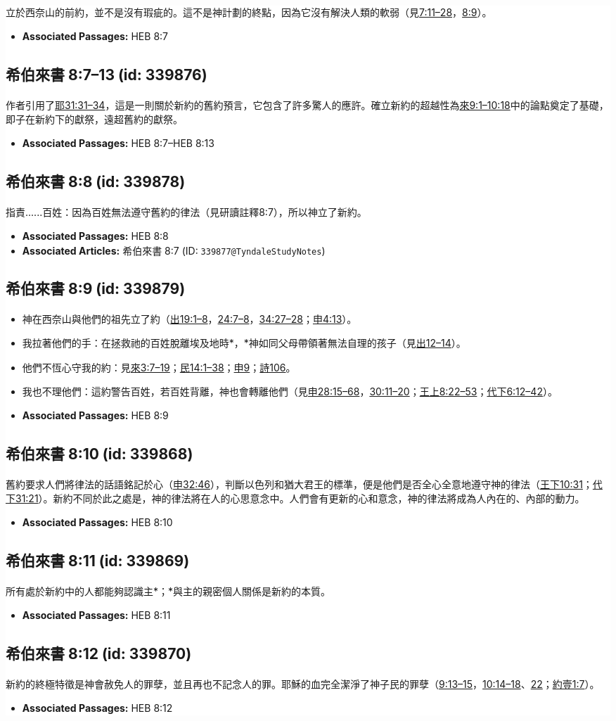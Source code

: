 立於西奈山的前約，並不是沒有瑕疵的。這不是神計劃的終點，因為它沒有解決人類的軟弱（見[7:11–28](https://ref.ly/Heb7:11-Heb7:28)，[8:9](https://ref.ly/Heb8:9)）。

* **Associated Passages:** HEB 8:7

## 希伯來書 8:7–13 (id: 339876)

作者引用了[耶31:31–34](https://ref.ly/Jer31:31-Jer31:34)，這是一則關於新約的舊約預言，它包含了許多驚人的應許。確立新約的超越性為[來9:1–10:18](https://ref.ly/Heb9:1-Heb10:18)中的論點奠定了基礎，即子在新約下的獻祭，遠超舊約的獻祭。

* **Associated Passages:** HEB 8:7–HEB 8:13

## 希伯來書 8:8 (id: 339878)

指責......百姓：因為百姓無法遵守舊約的律法（見研讀註釋8:7），所以神立了新約。

* **Associated Passages:** HEB 8:8
* **Associated Articles:** 希伯來書 8:7 (ID: `339877@TyndaleStudyNotes`)

## 希伯來書 8:9 (id: 339879)

* 神在西奈山與他們的祖先立了約（[出19:1–8](https://ref.ly/Exod19:1-Exod19:8)，[24:7–8](https://ref.ly/Exod24:7-Exod24:8)，[34:27–28](https://ref.ly/Exod34:27-Exod34:28)；[申4:13](https://ref.ly/Deut4:13)）。
* 我拉著他們的手：在拯救祂的百姓脫離埃及地時*，*神如同父母帶領著無法自理的孩子（見[出12–14](https://ref.ly/Exod12:1-Exod14:31)）。
* 他們不恆心守我的約：見[來3:7–19](https://ref.ly/Heb3:7-Heb3:19)；[民14:1–38](https://ref.ly/Num14:1-Num14:38)；[申9](https://ref.ly/Deut9:1-Deut9:29)；[詩106](https://ref.ly/Ps106:1-Ps106:48)。
* 我也不理他們：這約警告百姓，若百姓背離，神也會轉離他們（見[申28:15–68](https://ref.ly/Deut28:15-Deut28:68)，[30:11–20](https://ref.ly/Deut30:11-Deut30:20)；[王上8:22–53](https://ref.ly/1Kgs8:22-1Kgs8:53)；[代下6:12–42](https://ref.ly/2Chr6:12-2Chr6:42)）。

* **Associated Passages:** HEB 8:9

## 希伯來書 8:10 (id: 339868)

舊約要求人們將律法的話語銘記於心（[申32:46](https://ref.ly/Deut32:46)），判斷以色列和猶大君王的標準，便是他們是否全心全意地遵守神的律法（[王下10:31](https://ref.ly/2Kgs10:31)；[代下31:21](https://ref.ly/2Chr31:21)）。新約不同於此之處是，神的律法將在人的心思意念中。人們會有更新的心和意念，神的律法將成為人內在的、內部的動力。

* **Associated Passages:** HEB 8:10

## 希伯來書 8:11 (id: 339869)

所有處於新約中的人都能夠認識主*；*與主的親密個人關係是新約的本質。

* **Associated Passages:** HEB 8:11

## 希伯來書 8:12 (id: 339870)

新約的終極特徵是神會赦免人的罪孽，並且再也不記念人的罪。耶穌的血完全潔淨了神子民的罪孽（[9:13–15](https://ref.ly/Heb9:13-Heb9:15)，[10:14–18](https://ref.ly/Heb10:14-Heb10:18)、[22](https://ref.ly/Heb10:22)；[約壹1:7](https://ref.ly/1John1:7)）。

* **Associated Passages:** HEB 8:12
